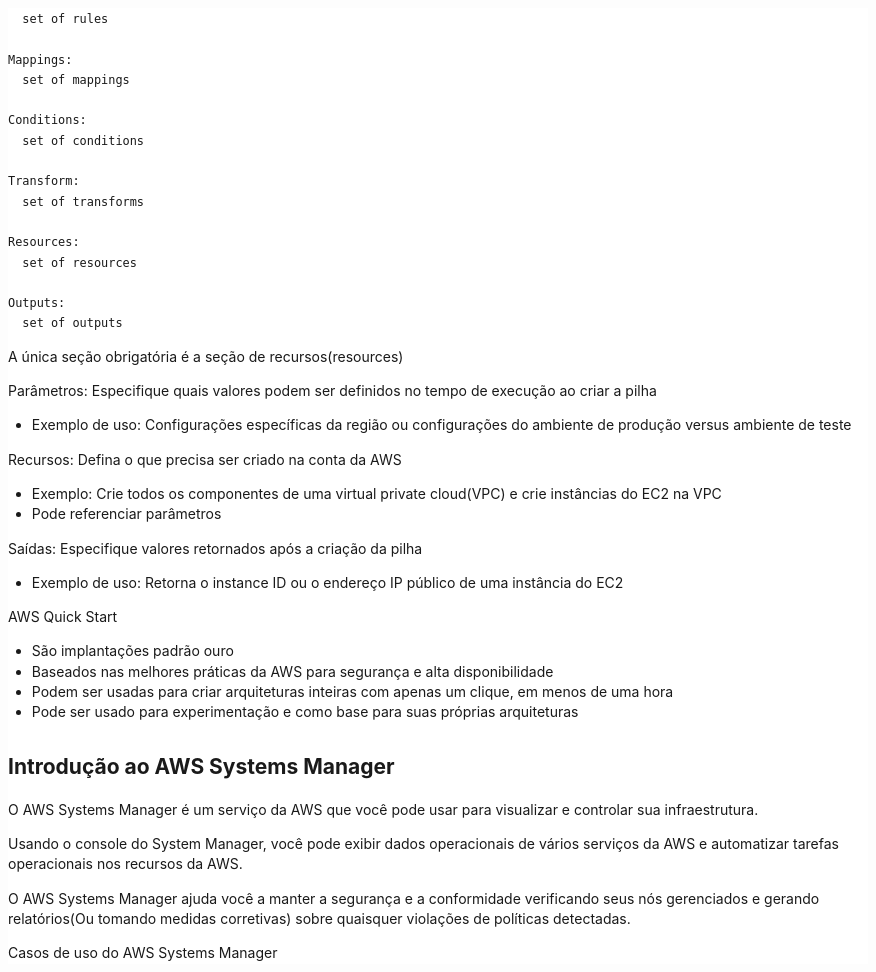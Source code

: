 ~~~
  set of rules

Mappings:
  set of mappings

Conditions:
  set of conditions

Transform:
  set of transforms

Resources:
  set of resources

Outputs:
  set of outputs

~~~

A única seção obrigatória é a seção de recursos(resources)

Parâmetros: Especifique quais valores podem ser definidos no tempo de execução ao criar a pilha

* Exemplo de uso: Configurações específicas da região ou configurações do ambiente de produção versus ambiente de teste
  
Recursos: Defina o que precisa ser criado na conta da AWS

* Exemplo: Crie todos os componentes de uma virtual private cloud(VPC) e crie instâncias do EC2 na VPC
* Pode referenciar parâmetros

Saídas: Especifique valores retornados após a criação da pilha

* Exemplo de uso: Retorna o instance ID ou o endereço IP público de uma instância do EC2

AWS Quick Start

* São implantações padrão ouro
* Baseados nas melhores práticas da AWS para segurança e alta disponibilidade
* Podem ser usadas para criar arquiteturas inteiras com apenas um clique, em menos de uma hora
* Pode ser usado para experimentação e como base para suas próprias arquiteturas

## Introdução ao AWS Systems Manager

O AWS Systems Manager é um serviço da AWS que você pode usar para visualizar e controlar sua infraestrutura.

Usando o console do System Manager, você pode exibir dados operacionais de vários serviços da AWS e automatizar tarefas operacionais nos recursos da AWS.

O AWS Systems Manager ajuda você a manter a segurança e a conformidade verificando seus nós gerenciados e gerando relatórios(Ou tomando medidas corretivas) sobre quaisquer violações de políticas detectadas.

Casos de uso do AWS Systems Manager
